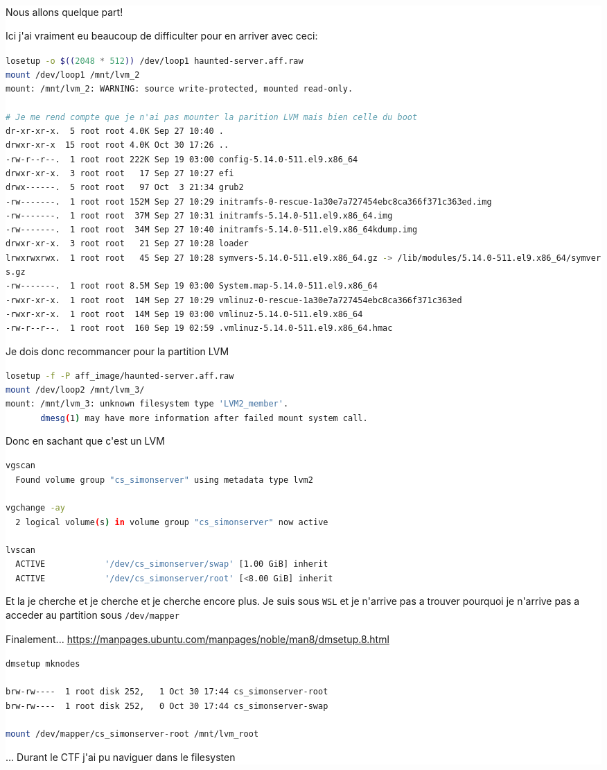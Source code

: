 Nous allons quelque part!

Ici j'ai vraiment eu beaucoup de difficulter pour en arriver avec ceci: 

```bash
losetup -o $((2048 * 512)) /dev/loop1 haunted-server.aff.raw
mount /dev/loop1 /mnt/lvm_2
mount: /mnt/lvm_2: WARNING: source write-protected, mounted read-only.

# Je me rend compte que je n'ai pas mounter la parition LVM mais bien celle du boot
dr-xr-xr-x.  5 root root 4.0K Sep 27 10:40 .
drwxr-xr-x  15 root root 4.0K Oct 30 17:26 ..
-rw-r--r--.  1 root root 222K Sep 19 03:00 config-5.14.0-511.el9.x86_64
drwxr-xr-x.  3 root root   17 Sep 27 10:27 efi
drwx------.  5 root root   97 Oct  3 21:34 grub2
-rw-------.  1 root root 152M Sep 27 10:29 initramfs-0-rescue-1a30e7a727454ebc8ca366f371c363ed.img
-rw-------.  1 root root  37M Sep 27 10:31 initramfs-5.14.0-511.el9.x86_64.img
-rw-------.  1 root root  34M Sep 27 10:40 initramfs-5.14.0-511.el9.x86_64kdump.img
drwxr-xr-x.  3 root root   21 Sep 27 10:28 loader
lrwxrwxrwx.  1 root root   45 Sep 27 10:28 symvers-5.14.0-511.el9.x86_64.gz -> /lib/modules/5.14.0-511.el9.x86_64/symvers.gz
-rw-------.  1 root root 8.5M Sep 19 03:00 System.map-5.14.0-511.el9.x86_64
-rwxr-xr-x.  1 root root  14M Sep 27 10:29 vmlinuz-0-rescue-1a30e7a727454ebc8ca366f371c363ed
-rwxr-xr-x.  1 root root  14M Sep 19 03:00 vmlinuz-5.14.0-511.el9.x86_64
-rw-r--r--.  1 root root  160 Sep 19 02:59 .vmlinuz-5.14.0-511.el9.x86_64.hmac
```

Je dois donc recommancer pour la partition LVM

```bash
losetup -f -P aff_image/haunted-server.aff.raw
mount /dev/loop2 /mnt/lvm_3/
mount: /mnt/lvm_3: unknown filesystem type 'LVM2_member'.
       dmesg(1) may have more information after failed mount system call.
```
Donc en sachant que c'est un LVM

```bash
vgscan
  Found volume group "cs_simonserver" using metadata type lvm2

vgchange -ay
  2 logical volume(s) in volume group "cs_simonserver" now active

lvscan
  ACTIVE            '/dev/cs_simonserver/swap' [1.00 GiB] inherit
  ACTIVE            '/dev/cs_simonserver/root' [<8.00 GiB] inherit
```
Et la je cherche et je cherche et je cherche encore plus. Je suis sous `WSL`
et je n'arrive pas a trouver pourquoi je n'arrive pas a acceder au partition sous `/dev/mapper`

Finalement... https://manpages.ubuntu.com/manpages/noble/man8/dmsetup.8.html

```bash
dmsetup mknodes

brw-rw----  1 root disk 252,   1 Oct 30 17:44 cs_simonserver-root
brw-rw----  1 root disk 252,   0 Oct 30 17:44 cs_simonserver-swap

mount /dev/mapper/cs_simonserver-root /mnt/lvm_root
```
...
Durant le CTF j'ai pu naviguer dans le filesysten
